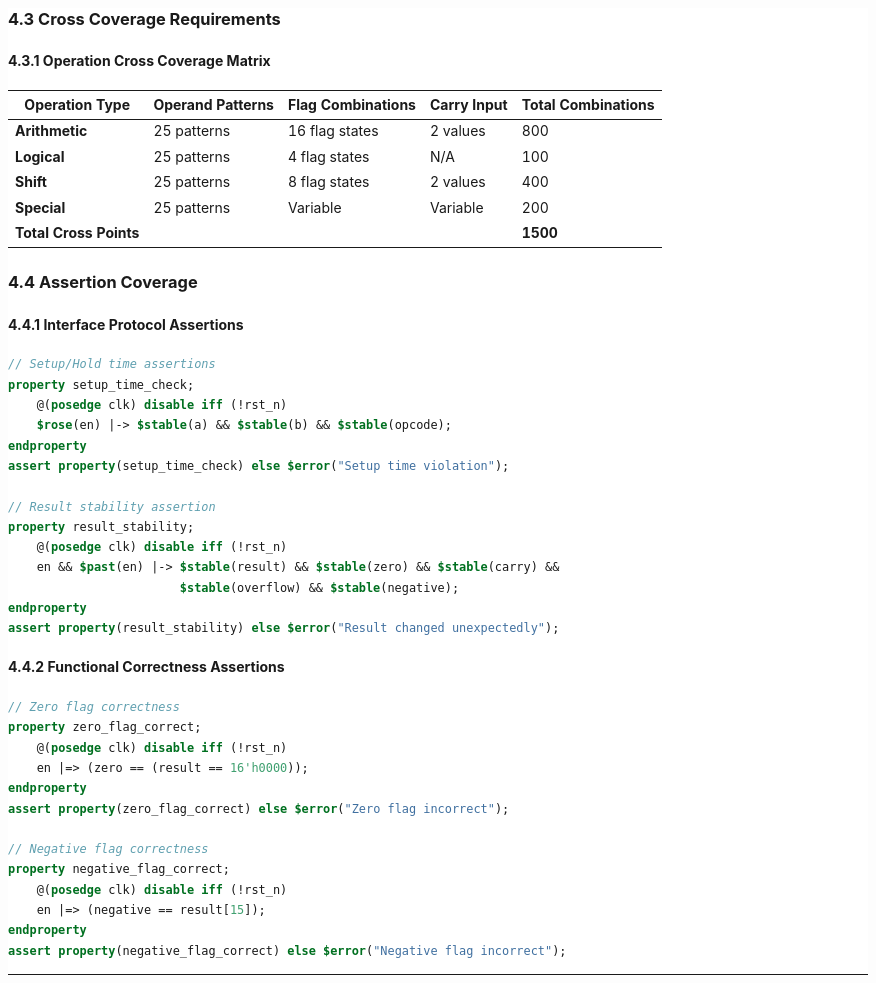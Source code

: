 ```systemverilog
```

### 4.3 Cross Coverage Requirements

#### 4.3.1 Operation Cross Coverage Matrix

| Operation Type | Operand Patterns | Flag Combinations | Carry Input | Total Combinations |
|----------------|------------------|-------------------|-------------|-------------------|
| **Arithmetic** | 25 patterns | 16 flag states | 2 values | 800 |
| **Logical** | 25 patterns | 4 flag states | N/A | 100 |
| **Shift** | 25 patterns | 8 flag states | 2 values | 400 |
| **Special** | 25 patterns | Variable | Variable | 200 |
| **Total Cross Points** | | | | **1500** |

### 4.4 Assertion Coverage

#### 4.4.1 Interface Protocol Assertions
```systemverilog
// Setup/Hold time assertions
property setup_time_check;
    @(posedge clk) disable iff (!rst_n)
    $rose(en) |-> $stable(a) && $stable(b) && $stable(opcode);
endproperty
assert property(setup_time_check) else $error("Setup time violation");

// Result stability assertion
property result_stability;
    @(posedge clk) disable iff (!rst_n)
    en && $past(en) |-> $stable(result) && $stable(zero) && $stable(carry) && 
                        $stable(overflow) && $stable(negative);
endproperty
assert property(result_stability) else $error("Result changed unexpectedly");
```

#### 4.4.2 Functional Correctness Assertions
```systemverilog
// Zero flag correctness
property zero_flag_correct;
    @(posedge clk) disable iff (!rst_n)
    en |=> (zero == (result == 16'h0000));
endproperty
assert property(zero_flag_correct) else $error("Zero flag incorrect");

// Negative flag correctness
property negative_flag_correct;
    @(posedge clk) disable iff (!rst_n)
    en |=> (negative == result[15]);
endproperty
assert property(negative_flag_correct) else $error("Negative flag incorrect");
```

---